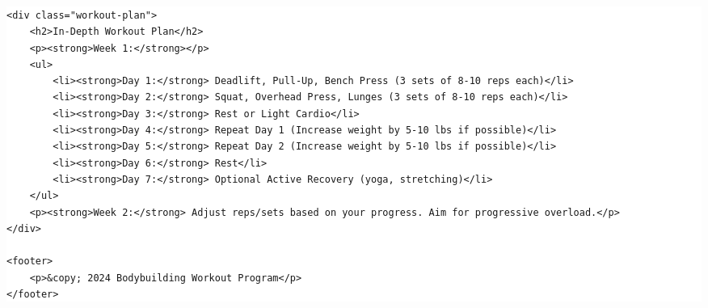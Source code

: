     <div class="workout-plan">
        <h2>In-Depth Workout Plan</h2>
        <p><strong>Week 1:</strong></p>
        <ul>
            <li><strong>Day 1:</strong> Deadlift, Pull-Up, Bench Press (3 sets of 8-10 reps each)</li>
            <li><strong>Day 2:</strong> Squat, Overhead Press, Lunges (3 sets of 8-10 reps each)</li>
            <li><strong>Day 3:</strong> Rest or Light Cardio</li>
            <li><strong>Day 4:</strong> Repeat Day 1 (Increase weight by 5-10 lbs if possible)</li>
            <li><strong>Day 5:</strong> Repeat Day 2 (Increase weight by 5-10 lbs if possible)</li>
            <li><strong>Day 6:</strong> Rest</li>
            <li><strong>Day 7:</strong> Optional Active Recovery (yoga, stretching)</li>
        </ul>
        <p><strong>Week 2:</strong> Adjust reps/sets based on your progress. Aim for progressive overload.</p>
    </div>

    <footer>
        <p>&copy; 2024 Bodybuilding Workout Program</p>
    </footer>

</body>
</html>
